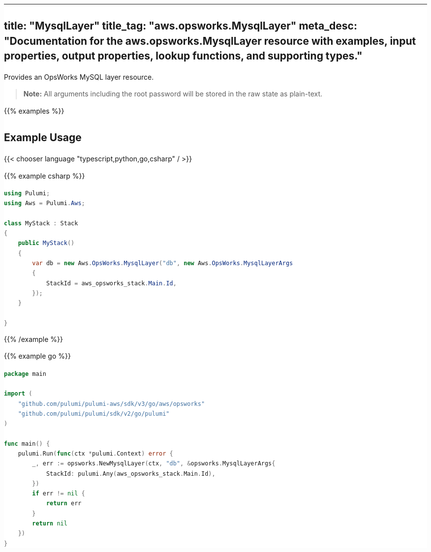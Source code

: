 
---
title: "MysqlLayer"
title_tag: "aws.opsworks.MysqlLayer"
meta_desc: "Documentation for the aws.opsworks.MysqlLayer resource with examples, input properties, output properties, lookup functions, and supporting types."
---






Provides an OpsWorks MySQL layer resource.

> **Note:** All arguments including the root password will be stored in the raw state as plain-text.


{{% examples %}}
## Example Usage

{{< chooser language "typescript,python,go,csharp" / >}}

{{% example csharp %}}
```csharp
using Pulumi;
using Aws = Pulumi.Aws;

class MyStack : Stack
{
    public MyStack()
    {
        var db = new Aws.OpsWorks.MysqlLayer("db", new Aws.OpsWorks.MysqlLayerArgs
        {
            StackId = aws_opsworks_stack.Main.Id,
        });
    }

}
```

{{% /example %}}

{{% example go %}}
```go
package main

import (
	"github.com/pulumi/pulumi-aws/sdk/v3/go/aws/opsworks"
	"github.com/pulumi/pulumi/sdk/v2/go/pulumi"
)

func main() {
	pulumi.Run(func(ctx *pulumi.Context) error {
		_, err := opsworks.NewMysqlLayer(ctx, "db", &opsworks.MysqlLayerArgs{
			StackId: pulumi.Any(aws_opsworks_stack.Main.Id),
		})
		if err != nil {
			return err
		}
		return nil
	})
}
```
